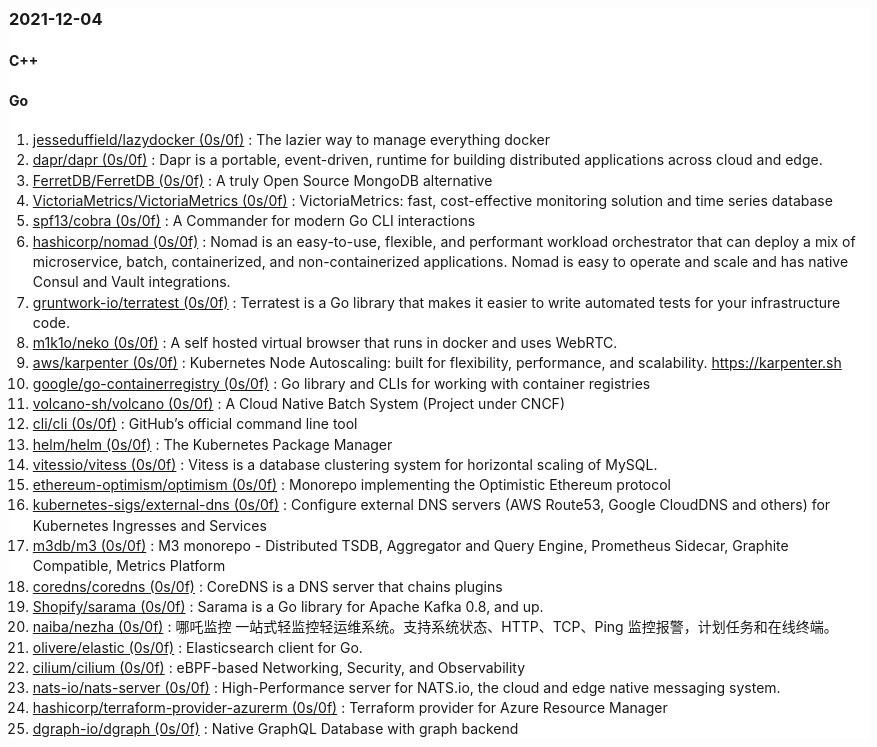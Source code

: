 ### 2021-12-04

#### C++

#### Go
1. [jesseduffield/lazydocker (0s/0f)](https://github.com/jesseduffield/lazydocker) : The lazier way to manage everything docker
2. [dapr/dapr (0s/0f)](https://github.com/dapr/dapr) : Dapr is a portable, event-driven, runtime for building distributed applications across cloud and edge.
3. [FerretDB/FerretDB (0s/0f)](https://github.com/FerretDB/FerretDB) : A truly Open Source MongoDB alternative
4. [VictoriaMetrics/VictoriaMetrics (0s/0f)](https://github.com/VictoriaMetrics/VictoriaMetrics) : VictoriaMetrics: fast, cost-effective monitoring solution and time series database
5. [spf13/cobra (0s/0f)](https://github.com/spf13/cobra) : A Commander for modern Go CLI interactions
6. [hashicorp/nomad (0s/0f)](https://github.com/hashicorp/nomad) : Nomad is an easy-to-use, flexible, and performant workload orchestrator that can deploy a mix of microservice, batch, containerized, and non-containerized applications. Nomad is easy to operate and scale and has native Consul and Vault integrations.
7. [gruntwork-io/terratest (0s/0f)](https://github.com/gruntwork-io/terratest) : Terratest is a Go library that makes it easier to write automated tests for your infrastructure code.
8. [m1k1o/neko (0s/0f)](https://github.com/m1k1o/neko) : A self hosted virtual browser that runs in docker and uses WebRTC.
9. [aws/karpenter (0s/0f)](https://github.com/aws/karpenter) : Kubernetes Node Autoscaling: built for flexibility, performance, and scalability. https://karpenter.sh
10. [google/go-containerregistry (0s/0f)](https://github.com/google/go-containerregistry) : Go library and CLIs for working with container registries
11. [volcano-sh/volcano (0s/0f)](https://github.com/volcano-sh/volcano) : A Cloud Native Batch System (Project under CNCF)
12. [cli/cli (0s/0f)](https://github.com/cli/cli) : GitHub’s official command line tool
13. [helm/helm (0s/0f)](https://github.com/helm/helm) : The Kubernetes Package Manager
14. [vitessio/vitess (0s/0f)](https://github.com/vitessio/vitess) : Vitess is a database clustering system for horizontal scaling of MySQL.
15. [ethereum-optimism/optimism (0s/0f)](https://github.com/ethereum-optimism/optimism) : Monorepo implementing the Optimistic Ethereum protocol
16. [kubernetes-sigs/external-dns (0s/0f)](https://github.com/kubernetes-sigs/external-dns) : Configure external DNS servers (AWS Route53, Google CloudDNS and others) for Kubernetes Ingresses and Services
17. [m3db/m3 (0s/0f)](https://github.com/m3db/m3) : M3 monorepo - Distributed TSDB, Aggregator and Query Engine, Prometheus Sidecar, Graphite Compatible, Metrics Platform
18. [coredns/coredns (0s/0f)](https://github.com/coredns/coredns) : CoreDNS is a DNS server that chains plugins
19. [Shopify/sarama (0s/0f)](https://github.com/Shopify/sarama) : Sarama is a Go library for Apache Kafka 0.8, and up.
20. [naiba/nezha (0s/0f)](https://github.com/naiba/nezha) : 哪吒监控 一站式轻监控轻运维系统。支持系统状态、HTTP、TCP、Ping 监控报警，计划任务和在线终端。
21. [olivere/elastic (0s/0f)](https://github.com/olivere/elastic) : Elasticsearch client for Go.
22. [cilium/cilium (0s/0f)](https://github.com/cilium/cilium) : eBPF-based Networking, Security, and Observability
23. [nats-io/nats-server (0s/0f)](https://github.com/nats-io/nats-server) : High-Performance server for NATS.io, the cloud and edge native messaging system.
24. [hashicorp/terraform-provider-azurerm (0s/0f)](https://github.com/hashicorp/terraform-provider-azurerm) : Terraform provider for Azure Resource Manager
25. [dgraph-io/dgraph (0s/0f)](https://github.com/dgraph-io/dgraph) : Native GraphQL Database with graph backend
